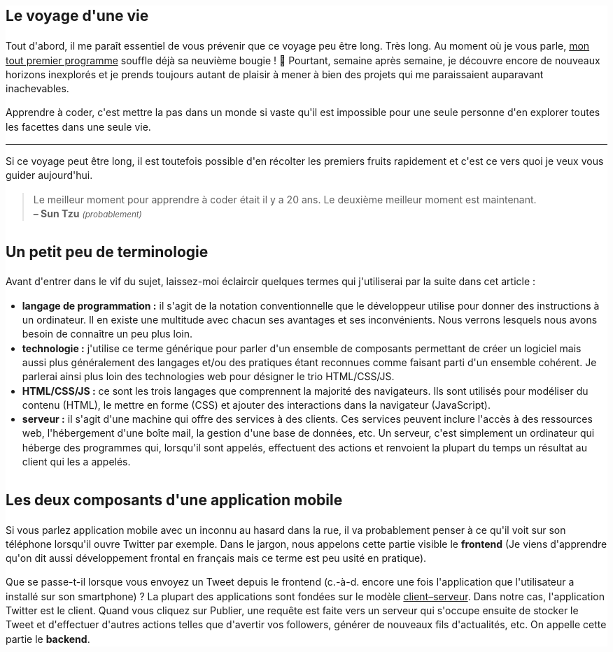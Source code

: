 ## Le voyage d'une vie

Tout d'abord, il me paraît essentiel de vous prévenir que ce voyage peu être long. Très long. Au moment où je vous parle, [mon tout premier programme](https://github.com/jverneaut/refactoring-14-year-old-me-code) souffle déjà sa neuvième bougie ! 🎂 Pourtant, semaine après semaine, je découvre encore de nouveaux horizons inexplorés et je prends toujours autant de plaisir à mener à bien des projets qui me paraissaient auparavant inachevables.

Apprendre à coder, c'est mettre la pas dans un monde si vaste qu'il est impossible pour une seule personne d'en explorer toutes les facettes dans une seule vie.

---

Si ce voyage peut être long, il est toutefois possible d'en récolter les premiers fruits rapidement et c'est ce vers quoi je veux vous guider aujourd'hui.

> Le meilleur moment pour apprendre à coder était il y a 20 ans. Le deuxième meilleur moment est maintenant. <br>**– Sun Tzu** <small>_(probablement)_</small>

## Un petit peu de terminologie

Avant d'entrer dans le vif du sujet, laissez-moi éclaircir quelques termes qui j'utiliserai par la suite dans cet article :

- **langage de programmation :** il s'agit de la notation conventionnelle que le développeur utilise pour donner des instructions à un ordinateur. Il en existe une multitude avec chacun ses avantages et ses inconvénients. Nous verrons lesquels nous avons besoin de connaître un peu plus loin.
- **technologie :** j'utilise ce terme générique pour parler d'un ensemble de composants permettant de créer un logiciel mais aussi plus généralement des langages et/ou des pratiques étant reconnues comme faisant parti d'un ensemble cohérent. Je parlerai ainsi plus loin des technologies web pour désigner le trio HTML/CSS/JS.
- **HTML/CSS/JS :** ce sont les trois langages que comprennent la majorité des navigateurs. Ils sont utilisés pour modéliser du contenu (HTML), le mettre en forme (CSS) et ajouter des interactions dans la navigateur (JavaScript).
- **serveur :** il s'agit d'une machine qui offre des services à des clients. Ces services peuvent inclure l'accès à des ressources web, l'hébergement d'une boîte mail, la gestion d'une base de données, etc. Un serveur, c'est simplement un ordinateur qui héberge des programmes qui, lorsqu'il sont appelés, effectuent des actions et renvoient la plupart du temps un résultat au client qui les a appelés.

## Les deux composants d'une application mobile

Si vous parlez application mobile avec un inconnu au hasard dans la rue, il va probablement penser à ce qu'il voit sur son téléphone lorsqu'il ouvre Twitter par exemple. Dans le jargon, nous appelons cette partie visible le **frontend** (Je viens d'apprendre qu'on dit aussi développement frontal en français mais ce terme est peu usité en pratique).

Que se passe-t-il lorsque vous envoyez un Tweet depuis le frontend (c.-à-d. encore une fois l'application que l'utilisateur a installé sur son smartphone) ? La plupart des applications sont fondées sur le modèle [client–serveur](https://fr.wikipedia.org/wiki/Client-serveur). Dans notre cas, l'application Twitter est le client. Quand vous cliquez sur Publier, une requête est faite vers un serveur qui s'occupe ensuite de stocker le Tweet et d'effectuer d'autres actions telles que d'avertir vos followers, générer de nouveaux fils d'actualités, etc. On appelle cette partie le **backend**.
